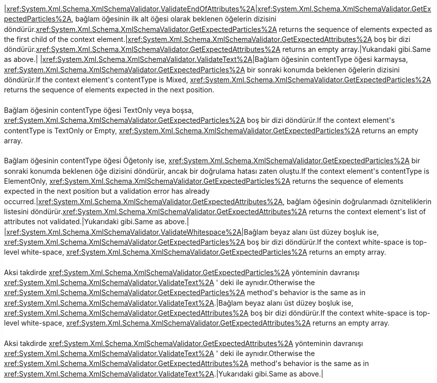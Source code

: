 |<xref:System.Xml.Schema.XmlSchemaValidator.ValidateEndOfAttributes%2A>|<span data-ttu-id="693e7-272"><xref:System.Xml.Schema.XmlSchemaValidator.GetExpectedParticles%2A>, bağlam öğesinin ilk alt öğesi olarak beklenen öğelerin dizisini döndürür.</span><span class="sxs-lookup"><span data-stu-id="693e7-272"><xref:System.Xml.Schema.XmlSchemaValidator.GetExpectedParticles%2A> returns the sequence of elements expected as the first child of the context element.</span></span>|<span data-ttu-id="693e7-273"><xref:System.Xml.Schema.XmlSchemaValidator.GetExpectedAttributes%2A> boş bir dizi döndürür.</span><span class="sxs-lookup"><span data-stu-id="693e7-273"><xref:System.Xml.Schema.XmlSchemaValidator.GetExpectedAttributes%2A> returns an empty array.</span></span>|<span data-ttu-id="693e7-274">Yukarıdaki gibi.</span><span class="sxs-lookup"><span data-stu-id="693e7-274">Same as above.</span></span>|
|<xref:System.Xml.Schema.XmlSchemaValidator.ValidateText%2A>|<span data-ttu-id="693e7-275">Bağlam öğesinin contentType öğesi karmaysa, <xref:System.Xml.Schema.XmlSchemaValidator.GetExpectedParticles%2A> bir sonraki konumda beklenen öğelerin dizisini döndürür.</span><span class="sxs-lookup"><span data-stu-id="693e7-275">If the context element's contentType is Mixed, <xref:System.Xml.Schema.XmlSchemaValidator.GetExpectedParticles%2A> returns the sequence of elements expected in the next position.</span></span><br /><br /> <span data-ttu-id="693e7-276">Bağlam öğesinin contentType öğesi TextOnly veya boşsa, <xref:System.Xml.Schema.XmlSchemaValidator.GetExpectedParticles%2A> boş bir dizi döndürür.</span><span class="sxs-lookup"><span data-stu-id="693e7-276">If the context element's contentType is TextOnly or Empty, <xref:System.Xml.Schema.XmlSchemaValidator.GetExpectedParticles%2A> returns an empty array.</span></span><br /><br /> <span data-ttu-id="693e7-277">Bağlam öğesinin contentType öğesi Öğetonly ise, <xref:System.Xml.Schema.XmlSchemaValidator.GetExpectedParticles%2A> bir sonraki konumda beklenen öğe dizisini döndürür, ancak bir doğrulama hatası zaten oluştu.</span><span class="sxs-lookup"><span data-stu-id="693e7-277">If the context element's contentType is ElementOnly, <xref:System.Xml.Schema.XmlSchemaValidator.GetExpectedParticles%2A> returns the sequence of elements expected in the next position but a validation error has already occurred.</span></span>|<span data-ttu-id="693e7-278"><xref:System.Xml.Schema.XmlSchemaValidator.GetExpectedAttributes%2A>, bağlam öğesinin doğrulanmadı özniteliklerin listesini döndürür.</span><span class="sxs-lookup"><span data-stu-id="693e7-278"><xref:System.Xml.Schema.XmlSchemaValidator.GetExpectedAttributes%2A> returns the context element's list of attributes not validated.</span></span>|<span data-ttu-id="693e7-279">Yukarıdaki gibi.</span><span class="sxs-lookup"><span data-stu-id="693e7-279">Same as above.</span></span>|
|<xref:System.Xml.Schema.XmlSchemaValidator.ValidateWhitespace%2A>|<span data-ttu-id="693e7-280">Bağlam beyaz alanı üst düzey boşluk ise, <xref:System.Xml.Schema.XmlSchemaValidator.GetExpectedParticles%2A> boş bir dizi döndürür.</span><span class="sxs-lookup"><span data-stu-id="693e7-280">If the context white-space is top-level white-space, <xref:System.Xml.Schema.XmlSchemaValidator.GetExpectedParticles%2A> returns an empty array.</span></span><br /><br /> <span data-ttu-id="693e7-281">Aksi takdirde <xref:System.Xml.Schema.XmlSchemaValidator.GetExpectedParticles%2A> yönteminin davranışı <xref:System.Xml.Schema.XmlSchemaValidator.ValidateText%2A> ' deki ile aynıdır.</span><span class="sxs-lookup"><span data-stu-id="693e7-281">Otherwise the <xref:System.Xml.Schema.XmlSchemaValidator.GetExpectedParticles%2A> method's behavior is the same as in <xref:System.Xml.Schema.XmlSchemaValidator.ValidateText%2A>.</span></span>|<span data-ttu-id="693e7-282">Bağlam beyaz alanı üst düzey boşluk ise, <xref:System.Xml.Schema.XmlSchemaValidator.GetExpectedAttributes%2A> boş bir dizi döndürür.</span><span class="sxs-lookup"><span data-stu-id="693e7-282">If the context white-space is top-level white-space, <xref:System.Xml.Schema.XmlSchemaValidator.GetExpectedAttributes%2A> returns an empty array.</span></span><br /><br /> <span data-ttu-id="693e7-283">Aksi takdirde <xref:System.Xml.Schema.XmlSchemaValidator.GetExpectedAttributes%2A> yönteminin davranışı <xref:System.Xml.Schema.XmlSchemaValidator.ValidateText%2A> ' deki ile aynıdır.</span><span class="sxs-lookup"><span data-stu-id="693e7-283">Otherwise the <xref:System.Xml.Schema.XmlSchemaValidator.GetExpectedAttributes%2A> method's behavior is the same as in <xref:System.Xml.Schema.XmlSchemaValidator.ValidateText%2A>.</span></span>|<span data-ttu-id="693e7-284">Yukarıdaki gibi.</span><span class="sxs-lookup"><span data-stu-id="693e7-284">Same as above.</span></span>|